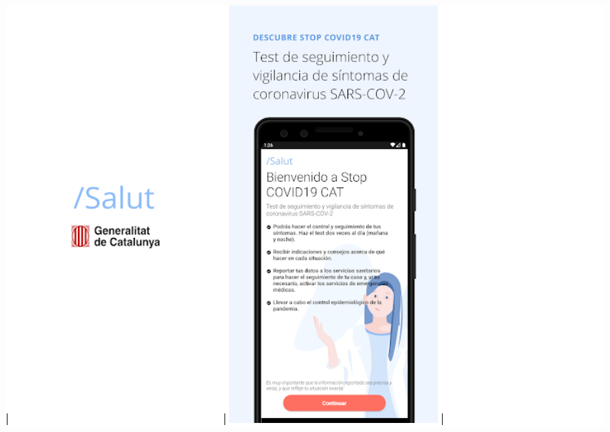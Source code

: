  | <img src="resources/cat.gencat.mobi.StopCovid19Cat___2.0.3/screenshot_1.png" alt="screenshot" width="300"/>  | <img src="resources/cat.gencat.mobi.StopCovid19Cat___2.0.3/screenshot_2.png" alt="screenshot" width="300"/>  |